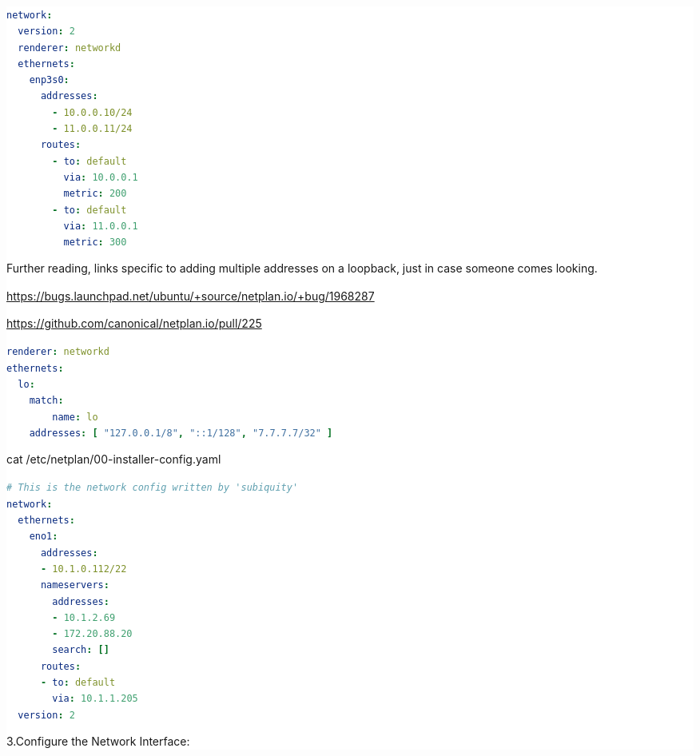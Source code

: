 ```yaml
network:
  version: 2
  renderer: networkd
  ethernets:
    enp3s0:
      addresses:
        - 10.0.0.10/24
        - 11.0.0.11/24
      routes:
        - to: default
          via: 10.0.0.1
          metric: 200
        - to: default
          via: 11.0.0.1
          metric: 300
```

Further reading, links specific to adding multiple addresses on a loopback, just in case someone comes looking.

<https://bugs.launchpad.net/ubuntu/+source/netplan.io/+bug/1968287>

<https://github.com/canonical/netplan.io/pull/225>

```yaml
renderer: networkd
ethernets:
  lo:
    match:
        name: lo
    addresses: [ "127.0.0.1/8", "::1/128", "7.7.7.7/32" ]
```

cat /etc/netplan/00-installer-config.yaml

```yaml
# This is the network config written by 'subiquity'
network:
  ethernets:
    eno1:
      addresses:
      - 10.1.0.112/22
      nameservers:
        addresses:
        - 10.1.2.69
        - 172.20.88.20
        search: []
      routes:
      - to: default
        via: 10.1.1.205
  version: 2
```

3.Configure the Network Interface:
